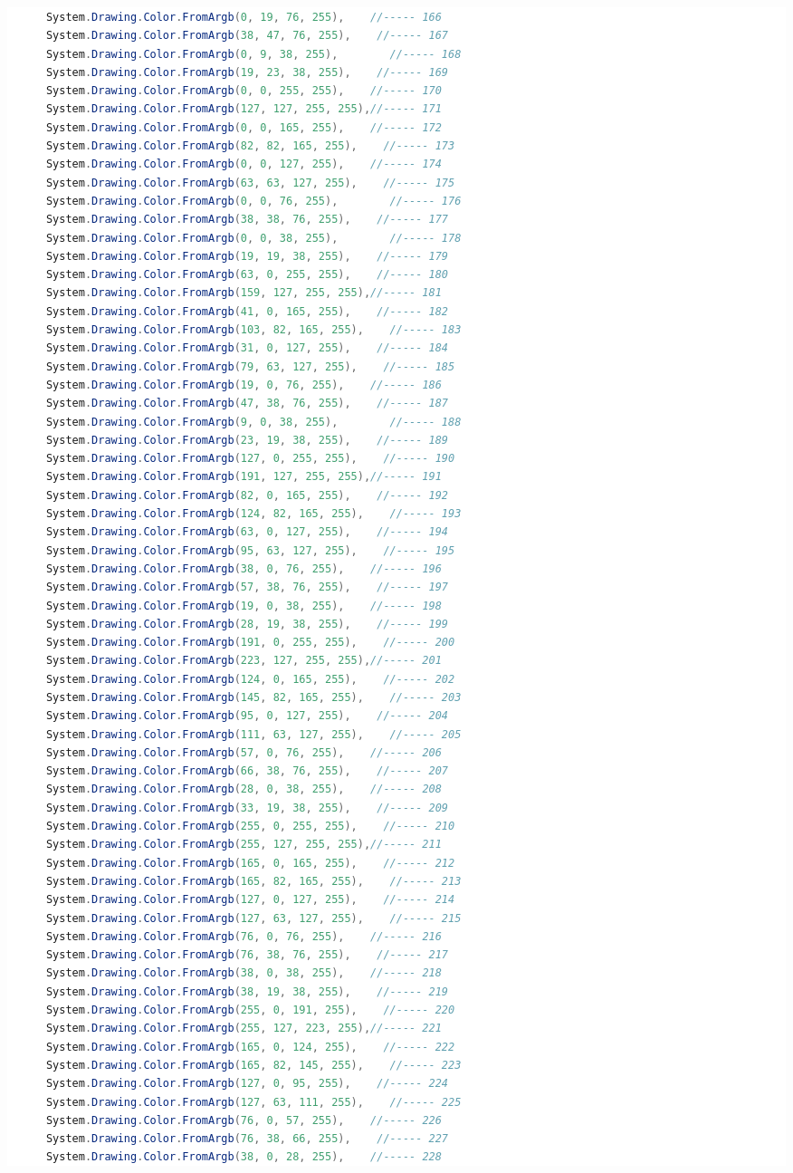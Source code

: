 ```csharp
      System.Drawing.Color.FromArgb(0, 19, 76, 255),    //----- 166
      System.Drawing.Color.FromArgb(38, 47, 76, 255),    //----- 167
      System.Drawing.Color.FromArgb(0, 9, 38, 255),        //----- 168
      System.Drawing.Color.FromArgb(19, 23, 38, 255),    //----- 169
      System.Drawing.Color.FromArgb(0, 0, 255, 255),    //----- 170
      System.Drawing.Color.FromArgb(127, 127, 255, 255),//----- 171
      System.Drawing.Color.FromArgb(0, 0, 165, 255),    //----- 172
      System.Drawing.Color.FromArgb(82, 82, 165, 255),    //----- 173
      System.Drawing.Color.FromArgb(0, 0, 127, 255),    //----- 174
      System.Drawing.Color.FromArgb(63, 63, 127, 255),    //----- 175
      System.Drawing.Color.FromArgb(0, 0, 76, 255),        //----- 176
      System.Drawing.Color.FromArgb(38, 38, 76, 255),    //----- 177
      System.Drawing.Color.FromArgb(0, 0, 38, 255),        //----- 178
      System.Drawing.Color.FromArgb(19, 19, 38, 255),    //----- 179
      System.Drawing.Color.FromArgb(63, 0, 255, 255),    //----- 180
      System.Drawing.Color.FromArgb(159, 127, 255, 255),//----- 181
      System.Drawing.Color.FromArgb(41, 0, 165, 255),    //----- 182
      System.Drawing.Color.FromArgb(103, 82, 165, 255),    //----- 183
      System.Drawing.Color.FromArgb(31, 0, 127, 255),    //----- 184
      System.Drawing.Color.FromArgb(79, 63, 127, 255),    //----- 185
      System.Drawing.Color.FromArgb(19, 0, 76, 255),    //----- 186
      System.Drawing.Color.FromArgb(47, 38, 76, 255),    //----- 187
      System.Drawing.Color.FromArgb(9, 0, 38, 255),        //----- 188
      System.Drawing.Color.FromArgb(23, 19, 38, 255),    //----- 189
      System.Drawing.Color.FromArgb(127, 0, 255, 255),    //----- 190
      System.Drawing.Color.FromArgb(191, 127, 255, 255),//----- 191
      System.Drawing.Color.FromArgb(82, 0, 165, 255),    //----- 192
      System.Drawing.Color.FromArgb(124, 82, 165, 255),    //----- 193
      System.Drawing.Color.FromArgb(63, 0, 127, 255),    //----- 194
      System.Drawing.Color.FromArgb(95, 63, 127, 255),    //----- 195
      System.Drawing.Color.FromArgb(38, 0, 76, 255),    //----- 196
      System.Drawing.Color.FromArgb(57, 38, 76, 255),    //----- 197
      System.Drawing.Color.FromArgb(19, 0, 38, 255),    //----- 198
      System.Drawing.Color.FromArgb(28, 19, 38, 255),    //----- 199
      System.Drawing.Color.FromArgb(191, 0, 255, 255),    //----- 200
      System.Drawing.Color.FromArgb(223, 127, 255, 255),//----- 201
      System.Drawing.Color.FromArgb(124, 0, 165, 255),    //----- 202
      System.Drawing.Color.FromArgb(145, 82, 165, 255),    //----- 203
      System.Drawing.Color.FromArgb(95, 0, 127, 255),    //----- 204
      System.Drawing.Color.FromArgb(111, 63, 127, 255),    //----- 205
      System.Drawing.Color.FromArgb(57, 0, 76, 255),    //----- 206
      System.Drawing.Color.FromArgb(66, 38, 76, 255),    //----- 207
      System.Drawing.Color.FromArgb(28, 0, 38, 255),    //----- 208
      System.Drawing.Color.FromArgb(33, 19, 38, 255),    //----- 209
      System.Drawing.Color.FromArgb(255, 0, 255, 255),    //----- 210
      System.Drawing.Color.FromArgb(255, 127, 255, 255),//----- 211
      System.Drawing.Color.FromArgb(165, 0, 165, 255),    //----- 212
      System.Drawing.Color.FromArgb(165, 82, 165, 255),    //----- 213
      System.Drawing.Color.FromArgb(127, 0, 127, 255),    //----- 214
      System.Drawing.Color.FromArgb(127, 63, 127, 255),    //----- 215
      System.Drawing.Color.FromArgb(76, 0, 76, 255),    //----- 216
      System.Drawing.Color.FromArgb(76, 38, 76, 255),    //----- 217
      System.Drawing.Color.FromArgb(38, 0, 38, 255),    //----- 218
      System.Drawing.Color.FromArgb(38, 19, 38, 255),    //----- 219
      System.Drawing.Color.FromArgb(255, 0, 191, 255),    //----- 220
      System.Drawing.Color.FromArgb(255, 127, 223, 255),//----- 221
      System.Drawing.Color.FromArgb(165, 0, 124, 255),    //----- 222
      System.Drawing.Color.FromArgb(165, 82, 145, 255),    //----- 223
      System.Drawing.Color.FromArgb(127, 0, 95, 255),    //----- 224
      System.Drawing.Color.FromArgb(127, 63, 111, 255),    //----- 225
      System.Drawing.Color.FromArgb(76, 0, 57, 255),    //----- 226
      System.Drawing.Color.FromArgb(76, 38, 66, 255),    //----- 227
      System.Drawing.Color.FromArgb(38, 0, 28, 255),    //----- 228
```